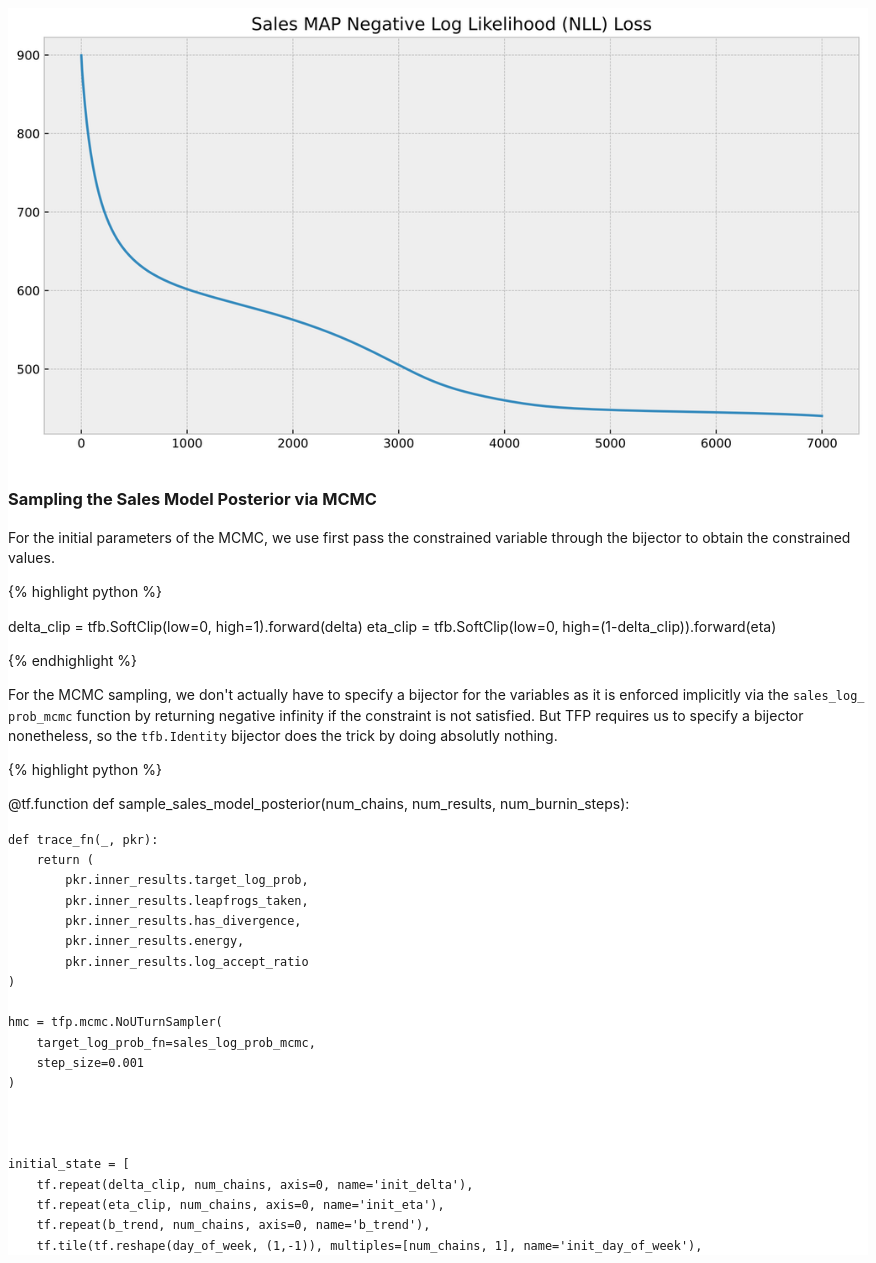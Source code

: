 ![Sales NLL](https://raw.githubusercontent.com/iamzafran/iamzafran.github.io/master/Tutorials/Prior%20Knowledge%20Time%20Series/sales_nll.svg)

### Sampling the Sales Model Posterior via MCMC

For the initial parameters of the MCMC, we use first pass the constrained variable through the bijector to obtain the constrained values.

{% highlight python %}

delta_clip = tfb.SoftClip(low=0, high=1).forward(delta)
eta_clip = tfb.SoftClip(low=0, high=(1-delta_clip)).forward(eta)

{% endhighlight %}

For the MCMC sampling, we don't actually have to specify a bijector for the variables as it is enforced implicitly via the <code>sales_log_prob_mcmc</code> function by returning negative infinity if the constraint is not satisfied. But TFP requires us to specify a bijector nonetheless, so the <code>tfb.Identity</code> bijector does the trick by doing absolutly nothing.

{% highlight python %}

@tf.function
def sample_sales_model_posterior(num_chains, num_results, num_burnin_steps):
    
     
    def trace_fn(_, pkr):
        return (
            pkr.inner_results.target_log_prob,
            pkr.inner_results.leapfrogs_taken,
            pkr.inner_results.has_divergence,
            pkr.inner_results.energy,
            pkr.inner_results.log_accept_ratio
    )
    
    hmc = tfp.mcmc.NoUTurnSampler(
        target_log_prob_fn=sales_log_prob_mcmc,
        step_size=0.001
    )
    
    

    initial_state = [
        tf.repeat(delta_clip, num_chains, axis=0, name='init_delta'),
        tf.repeat(eta_clip, num_chains, axis=0, name='init_eta'),
        tf.repeat(b_trend, num_chains, axis=0, name='b_trend'),
        tf.tile(tf.reshape(day_of_week, (1,-1)), multiples=[num_chains, 1], name='init_day_of_week'),